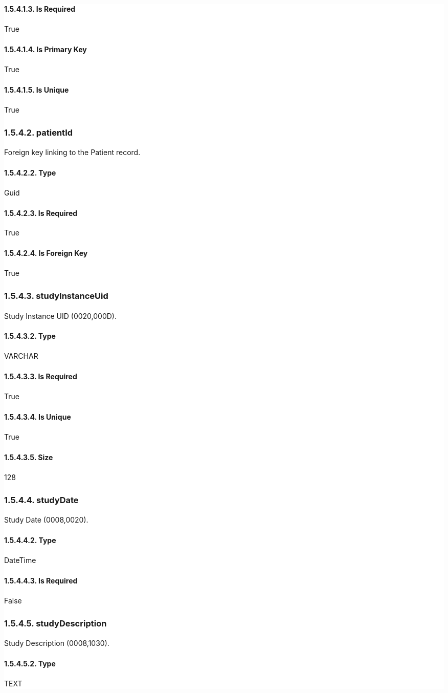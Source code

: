 #### 1.5.4.1.3. Is Required
True

#### 1.5.4.1.4. Is Primary Key
True

#### 1.5.4.1.5. Is Unique
True

### 1.5.4.2. patientId
Foreign key linking to the Patient record.

#### 1.5.4.2.2. Type
Guid

#### 1.5.4.2.3. Is Required
True

#### 1.5.4.2.4. Is Foreign Key
True

### 1.5.4.3. studyInstanceUid
Study Instance UID (0020,000D).

#### 1.5.4.3.2. Type
VARCHAR

#### 1.5.4.3.3. Is Required
True

#### 1.5.4.3.4. Is Unique
True

#### 1.5.4.3.5. Size
128

### 1.5.4.4. studyDate
Study Date (0008,0020).

#### 1.5.4.4.2. Type
DateTime

#### 1.5.4.4.3. Is Required
False

### 1.5.4.5. studyDescription
Study Description (0008,1030).

#### 1.5.4.5.2. Type
TEXT

